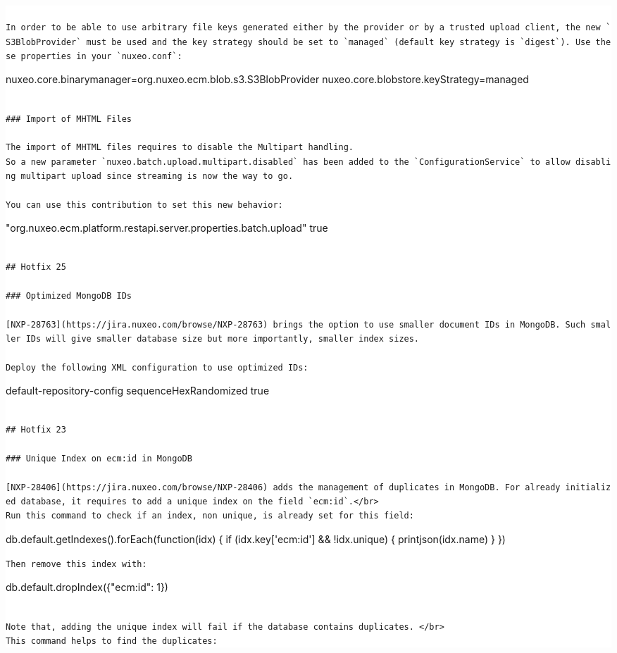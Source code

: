 ```

In order to be able to use arbitrary file keys generated either by the provider or by a trusted upload client, the new `S3BlobProvider` must be used and the key strategy should be set to `managed` (default key strategy is `digest`). Use these properties in your `nuxeo.conf`:

```
nuxeo.core.binarymanager=org.nuxeo.ecm.blob.s3.S3BlobProvider
nuxeo.core.blobstore.keyStrategy=managed
```

### Import of MHTML Files

The import of MHTML files requires to disable the Multipart handling.  
So a new parameter `nuxeo.batch.upload.multipart.disabled` has been added to the `ConfigurationService` to allow disabling multipart upload since streaming is now the way to go.

You can use this contribution to set this new behavior:
```
<require>"org.nuxeo.ecm.platform.restapi.server.properties.batch.upload"</require>
<extension target="org.nuxeo.runtime.ConfigurationService" point="configuration">
  <property name="nuxeo.batch.upload.multipart.disabled">true</property>
</extension>
```

## Hotfix 25

### Optimized MongoDB IDs

[NXP-28763](https://jira.nuxeo.com/browse/NXP-28763) brings the option to use smaller document IDs in MongoDB. Such smaller IDs will give smaller database size but more importantly, smaller index sizes.

Deploy the following XML configuration to use optimized IDs:
```
  <require>default-repository-config</require>
  <extension target="org.nuxeo.ecm.core.storage.mongodb.MongoDBRepositoryService" point="repository">
    <repository name="default">
      <idType>sequenceHexRandomized</idType>
      <nativeId>true</nativeId>
    </repository>
  </extension>
  ```

## Hotfix 23

### Unique Index on ecm:id in MongoDB

[NXP-28406](https://jira.nuxeo.com/browse/NXP-28406) adds the management of duplicates in MongoDB. For already initialized database, it requires to add a unique index on the field `ecm:id`.</br>
Run this command to check if an index, non unique, is already set for this field:
```
db.default.getIndexes().forEach(function(idx) {
  if (idx.key['ecm:id'] && !idx.unique) {
    printjson(idx.name)
  }
})
```
Then remove this index with:
```
db.default.dropIndex({"ecm:id": 1})
```

Note that, adding the unique index will fail if the database contains duplicates. </br>
This command helps to find the duplicates:
```